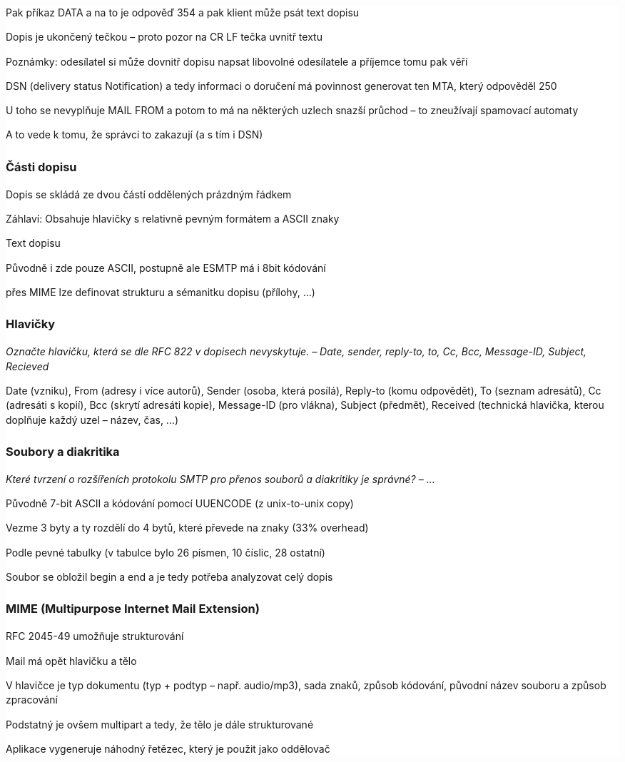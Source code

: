 Pak příkaz DATA a na to je odpověď 354 a pak klient může psát text dopisu

Dopis je ukončený tečkou – proto pozor na CR LF tečka uvnitř textu

Poznámky: odesílatel si může dovnitř dopisu napsat libovolné odesílatele a příjemce tomu pak věří

DSN (delivery status Notification) a tedy informaci o doručení má povinnost generovat ten MTA, který odpověděl 250

U toho se nevyplňuje MAIL FROM a potom to má na některých uzlech snazší průchod – to zneužívají spamovací automaty

A to vede k tomu, že správci to zakazují (a s tím i DSN)

### Části dopisu

Dopis se skládá ze dvou částí oddělených prázdným řádkem

Záhlaví: Obsahuje hlavičky s relativně pevným formátem a ASCII znaky

Text dopisu

Původně i zde pouze ASCII, postupně ale ESMTP má i 8bit kódování

přes MIME lze definovat strukturu a sémanitku dopisu (přílohy, …)

### Hlavičky

_Označte hlavičku, která se dle RFC 822 v dopisech nevyskytuje. –
 Date, sender, reply-to, to, Cc, Bcc, Message-ID, Subject, Recieved_

Date (vzniku), From (adresy i více autorů), Sender (osoba, která posílá), Reply-to (komu odpovědět), To (seznam adresátů), Cc (adresáti s kopií),
 Bcc (skrytí adresáti kopie), Message-ID (pro vlákna), Subject (předmět), Received (technická hlavička, kterou doplňuje každý uzel – název, čas, …)

### Soubory a diakritika

_Které tvrzení o rozšířeních protokolu SMTP pro přenos souborů a diakritiky je správné? – …_

Původně 7-bit ASCII a kódování pomocí UUENCODE (z unix-to-unix copy)

Vezme 3 byty a ty rozdělí do 4 bytů, které převede na znaky (33% overhead)

Podle pevné tabulky (v tabulce bylo 26 písmen, 10 číslic, 28 ostatní)

Soubor se obložil begin a end a je tedy potřeba analyzovat celý dopis

### MIME (Multipurpose Internet Mail Extension)

RFC 2045-49 umožňuje strukturování

Mail má opět hlavičku a tělo

V hlavičce je typ dokumentu (typ + podtyp – např. audio/mp3), sada znaků, způsob kódování, původní název souboru a způsob zpracování

Podstatný je ovšem multipart a tedy, že tělo je dále strukturované

Aplikace vygeneruje náhodný řetězec, který je použit jako oddělovač
